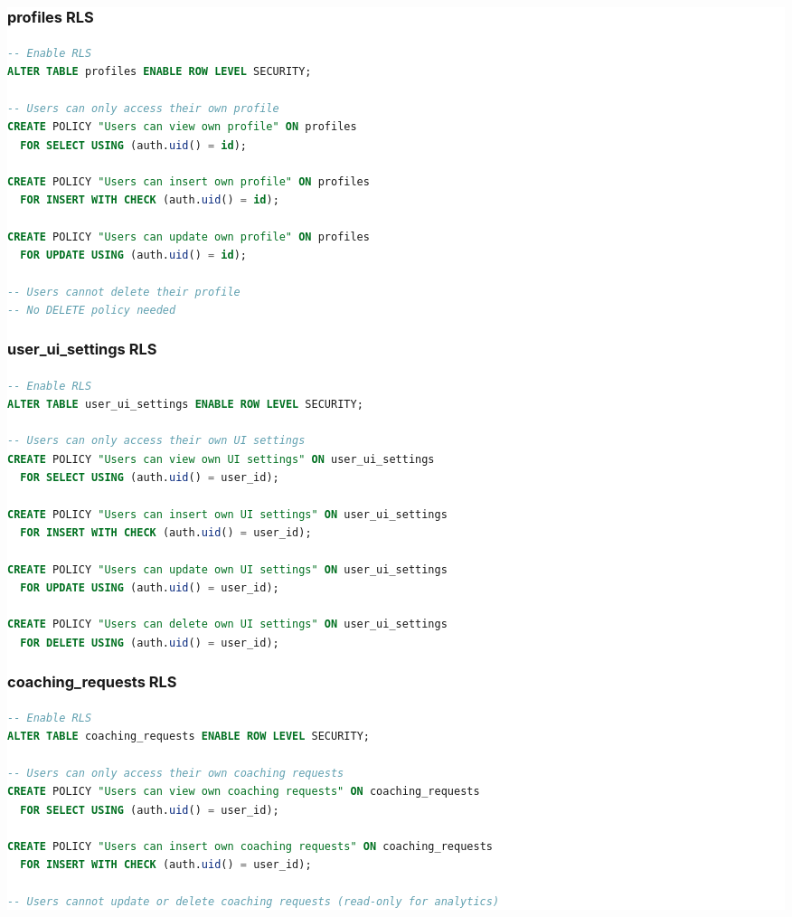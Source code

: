 ### profiles RLS
```sql
-- Enable RLS
ALTER TABLE profiles ENABLE ROW LEVEL SECURITY;

-- Users can only access their own profile
CREATE POLICY "Users can view own profile" ON profiles
  FOR SELECT USING (auth.uid() = id);

CREATE POLICY "Users can insert own profile" ON profiles
  FOR INSERT WITH CHECK (auth.uid() = id);

CREATE POLICY "Users can update own profile" ON profiles
  FOR UPDATE USING (auth.uid() = id);

-- Users cannot delete their profile
-- No DELETE policy needed
```

### user_ui_settings RLS
```sql
-- Enable RLS
ALTER TABLE user_ui_settings ENABLE ROW LEVEL SECURITY;

-- Users can only access their own UI settings
CREATE POLICY "Users can view own UI settings" ON user_ui_settings
  FOR SELECT USING (auth.uid() = user_id);

CREATE POLICY "Users can insert own UI settings" ON user_ui_settings
  FOR INSERT WITH CHECK (auth.uid() = user_id);

CREATE POLICY "Users can update own UI settings" ON user_ui_settings
  FOR UPDATE USING (auth.uid() = user_id);

CREATE POLICY "Users can delete own UI settings" ON user_ui_settings
  FOR DELETE USING (auth.uid() = user_id);
```

### coaching_requests RLS
```sql
-- Enable RLS
ALTER TABLE coaching_requests ENABLE ROW LEVEL SECURITY;

-- Users can only access their own coaching requests
CREATE POLICY "Users can view own coaching requests" ON coaching_requests
  FOR SELECT USING (auth.uid() = user_id);

CREATE POLICY "Users can insert own coaching requests" ON coaching_requests
  FOR INSERT WITH CHECK (auth.uid() = user_id);

-- Users cannot update or delete coaching requests (read-only for analytics)
```
